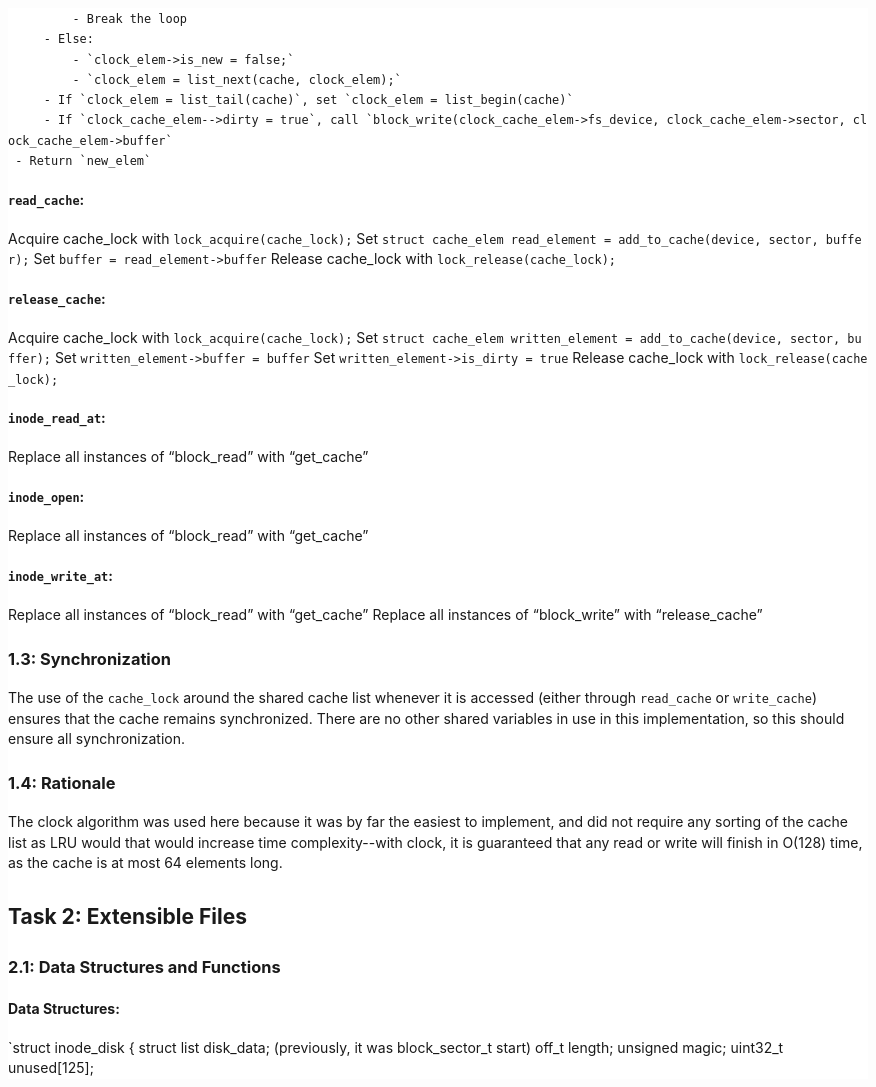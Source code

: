              - Break the loop
         - Else:
             - `clock_elem->is_new = false;`
             - `clock_elem = list_next(cache, clock_elem);`
         - If `clock_elem = list_tail(cache)`, set `clock_elem = list_begin(cache)`
         - If `clock_cache_elem-->dirty = true`, call `block_write(clock_cache_elem->fs_device, clock_cache_elem->sector, clock_cache_elem->buffer`
     - Return `new_elem`
     
#### `read_cache`:
Acquire cache_lock with `lock_acquire(cache_lock);`
Set `struct cache_elem read_element = add_to_cache(device, sector, buffer);`
Set `buffer = read_element->buffer`
Release cache_lock with `lock_release(cache_lock);`

#### `release_cache`:
Acquire cache_lock with `lock_acquire(cache_lock);`
Set `struct cache_elem written_element = add_to_cache(device, sector, buffer);`
Set `written_element->buffer = buffer`
Set `written_element->is_dirty = true`
Release cache_lock with `lock_release(cache_lock);`

#### `inode_read_at`:
Replace all instances of “block_read” with “get_cache”

#### `inode_open`:
Replace all instances of “block_read” with “get_cache”

#### `inode_write_at`:
Replace all instances of “block_read” with “get_cache”
Replace all instances of “block_write” with “release_cache”
    
### 1.3: Synchronization
The use of the `cache_lock` around the shared cache list whenever it is accessed (either through `read_cache` or `write_cache`) ensures that the cache remains synchronized. There are no other shared variables in use in this implementation, so this should ensure all synchronization.

### 1.4: Rationale
The clock algorithm was used here because it was by far the easiest to implement, and did not require any sorting of the cache list as LRU would that would increase time complexity--with clock, it is guaranteed that any read or write will finish in O(128) time, as the cache is at most 64 elements long.

## Task 2: Extensible Files

### 2.1: Data Structures and Functions

#### Data Structures:
`struct inode_disk {
struct list disk_data; (previously, it was block_sector_t start)
off_t length;
unsigned magic;
uint32_t unused[125];
